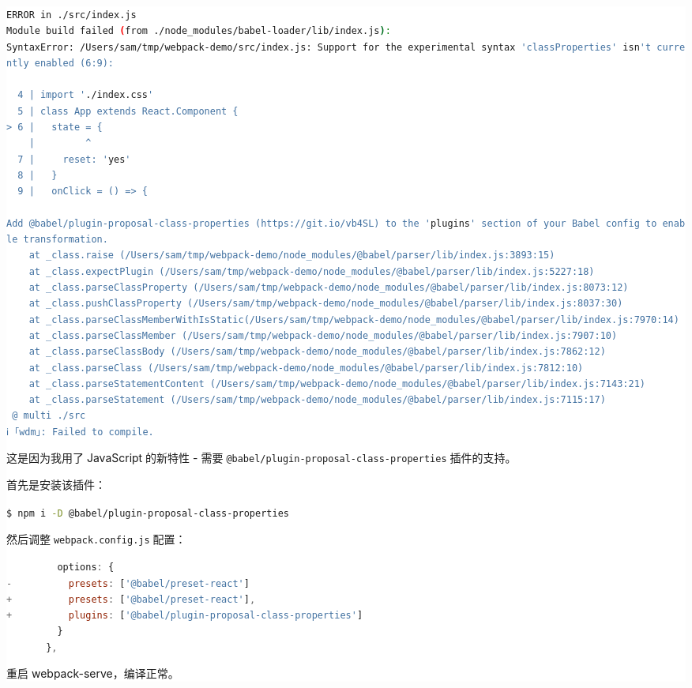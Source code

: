 ```bash
ERROR in ./src/index.js
Module build failed (from ./node_modules/babel-loader/lib/index.js):
SyntaxError: /Users/sam/tmp/webpack-demo/src/index.js: Support for the experimental syntax 'classProperties' isn't currently enabled (6:9):

  4 | import './index.css'
  5 | class App extends React.Component {
> 6 |   state = {
    |         ^
  7 |     reset: 'yes'
  8 |   }
  9 |   onClick = () => {

Add @babel/plugin-proposal-class-properties (https://git.io/vb4SL) to the 'plugins' section of your Babel config to enable transformation.
    at _class.raise (/Users/sam/tmp/webpack-demo/node_modules/@babel/parser/lib/index.js:3893:15)
    at _class.expectPlugin (/Users/sam/tmp/webpack-demo/node_modules/@babel/parser/lib/index.js:5227:18)
    at _class.parseClassProperty (/Users/sam/tmp/webpack-demo/node_modules/@babel/parser/lib/index.js:8073:12)
    at _class.pushClassProperty (/Users/sam/tmp/webpack-demo/node_modules/@babel/parser/lib/index.js:8037:30)
    at _class.parseClassMemberWithIsStatic(/Users/sam/tmp/webpack-demo/node_modules/@babel/parser/lib/index.js:7970:14)
    at _class.parseClassMember (/Users/sam/tmp/webpack-demo/node_modules/@babel/parser/lib/index.js:7907:10)
    at _class.parseClassBody (/Users/sam/tmp/webpack-demo/node_modules/@babel/parser/lib/index.js:7862:12)
    at _class.parseClass (/Users/sam/tmp/webpack-demo/node_modules/@babel/parser/lib/index.js:7812:10)
    at _class.parseStatementContent (/Users/sam/tmp/webpack-demo/node_modules/@babel/parser/lib/index.js:7143:21)
    at _class.parseStatement (/Users/sam/tmp/webpack-demo/node_modules/@babel/parser/lib/index.js:7115:17)
 @ multi ./src
ℹ ｢wdm｣: Failed to compile.
```
这是因为我用了 JavaScript 的新特性 - 需要 `@babel/plugin-proposal-class-properties` 插件的支持。

首先是安装该插件：

```bash
$ npm i -D @babel/plugin-proposal-class-properties
```
然后调整 `webpack.config.js` 配置：

```js
         options: {
-          presets: ['@babel/preset-react']
+          presets: ['@babel/preset-react'],
+          plugins: ['@babel/plugin-proposal-class-properties']
         }
       },
```
重启 webpack-serve，编译正常。
